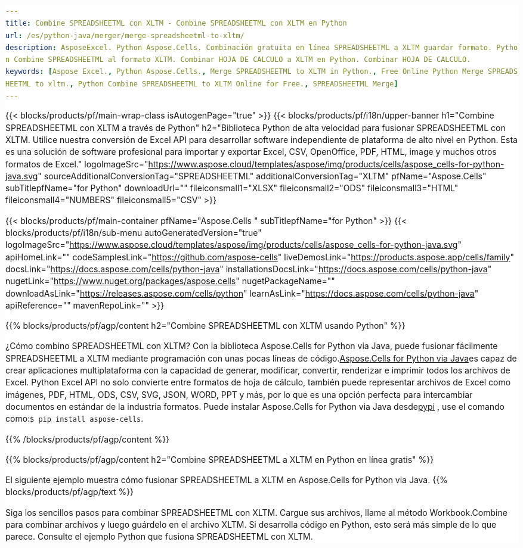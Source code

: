 ```yaml
---
title: Combine SPREADSHEETML con XLTM - Combine SPREADSHEETML con XLTM en Python
url: /es/python-java/merger/merge-spreadsheetml-to-xltm/ 
description: AsposeExcel. Python Aspose.Cells. Combinación gratuita en línea SPREADSHEETML a XLTM guardar formato. Python Combine SPREADSHEETML al formato XLTM. Combinar HOJA DE CALCULO a XLTM en Python. Combinar HOJA DE CALCULO.
keywords: [Aspose Excel., Python Aspose.Cells., Merge SPREADSHEETML to XLTM in Python., Free Online Python Merge SPREADSHEETML to xltm., Python Combine SPREADSHEETML to XLTM Online for Free., SPREADSHEETML Merge]
---
```

{{< blocks/products/pf/main-wrap-class isAutogenPage="true" >}}
{{< blocks/products/pf/i18n/upper-banner h1="Combine SPREADSHEETML con XLTM a través de Python" h2="Biblioteca Python de alta velocidad para fusionar SPREADSHEETML con XLTM. Utilice nuestra conversión de Excel API para desarrollar software independiente de plataforma de alto nivel en Python. Esta es una solución de software profesional para importar y exportar Excel, CSV, OpenOffice, PDF, HTML, image y muchos otros formatos de Excel." logoImageSrc="https://www.aspose.cloud/templates/aspose/img/products/cells/aspose_cells-for-python-java.svg" sourceAdditionalConversionTag="SPREADSHEETML" additionalConversionTag="XLTM" pfName="Aspose.Cells" subTitlepfName="for Python" downloadUrl="" fileiconsmall1="XLSX" fileiconsmall2="ODS" fileiconsmall3="HTML" fileiconsmall4="NUMBERS" fileiconsmall5="CSV" >}}

{{< blocks/products/pf/main-container pfName="Aspose.Cells " subTitlepfName="for Python" >}}
{{< blocks/products/pf/i18n/sub-menu autoGeneratedVersion="true" logoImageSrc="https://www.aspose.cloud/templates/aspose/img/products/cells/aspose_cells-for-python-java.svg" apiHomeLink="" codeSamplesLink="https://github.com/aspose-cells" liveDemosLink="https://products.aspose.app/cells/family" docsLink="https://docs.aspose.com/cells/python-java" installationsDocsLink="https://docs.aspose.com/cells/python-java" nugetLink="https://www.nuget.org/packages/aspose.cells" nugetPackageName="" downloadAsLink="https://releases.aspose.com/cells/python" learnAsLink="https://docs.aspose.com/cells/python-java" apiReference="" mavenRepoLink="" >}}

{{% blocks/products/pf/agp/content h2="Combine SPREADSHEETML con XLTM usando Python" %}}

¿Cómo combino SPREADSHEETML con XLTM? Con la biblioteca Aspose.Cells for Python via Java, puede fusionar fácilmente SPREADSHEETML a XLTM mediante programación con unas pocas líneas de código.[Aspose.Cells for Python via Java](https://pypi.org/project/aspose-cells)es capaz de crear aplicaciones multiplataforma con la capacidad de generar, modificar, convertir, renderizar e imprimir todos los archivos de Excel. Python Excel API no solo convierte entre formatos de hoja de cálculo, también puede representar archivos de Excel como imágenes, PDF, HTML, ODS, CSV, SVG, JSON, WORD, PPT y más, por lo que es una opción perfecta para intercambiar documentos en estándar de la industria formatos. Puede instalar Aspose.Cells for Python via Java desde<a href="https://pypi.org/project/aspose-cells/">pypi</a> , use el comando como:<code>$ pip install aspose-cells</code>.


{{% /blocks/products/pf/agp/content %}}

{{% blocks/products/pf/agp/content h2="Combine SPREADSHEETML a XLTM en Python en línea gratis" %}}

El siguiente ejemplo muestra cómo fusionar SPREADSHEETML a XLTM en Aspose.Cells for Python via Java.
{{% blocks/products/pf/agp/text %}}

Siga los sencillos pasos para combinar SPREADSHEETML con XLTM. Cargue sus archivos, llame al método Workbook.Combine para combinar archivos y luego guárdelo en el archivo XLTM. Si desarrolla código en Python, esto será más simple de lo que parece. Consulte el ejemplo Python que fusiona SPREADSHEETML con XLTM.
